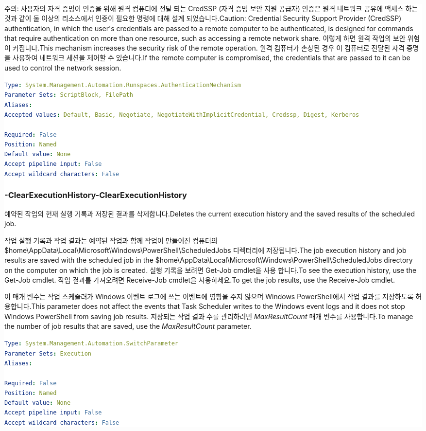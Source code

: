 <span data-ttu-id="1dfe0-156">주의: 사용자의 자격 증명이 인증을 위해 원격 컴퓨터에 전달 되는 CredSSP (자격 증명 보안 지원 공급자) 인증은 원격 네트워크 공유에 액세스 하는 것과 같이 둘 이상의 리소스에서 인증이 필요한 명령에 대해 설계 되었습니다.</span><span class="sxs-lookup"><span data-stu-id="1dfe0-156">Caution: Credential Security Support Provider (CredSSP) authentication, in which the user's credentials are passed to a remote computer to be authenticated, is designed for commands that require authentication on more than one resource, such as accessing a remote network share.</span></span>
<span data-ttu-id="1dfe0-157">이렇게 하면 원격 작업의 보안 위험이 커집니다.</span><span class="sxs-lookup"><span data-stu-id="1dfe0-157">This mechanism increases the security risk of the remote operation.</span></span>
<span data-ttu-id="1dfe0-158">원격 컴퓨터가 손상된 경우 이 컴퓨터로 전달된 자격 증명을 사용하여 네트워크 세션을 제어할 수 있습니다.</span><span class="sxs-lookup"><span data-stu-id="1dfe0-158">If the remote computer is compromised, the credentials that are passed to it can be used to control the network session.</span></span>

```yaml
Type: System.Management.Automation.Runspaces.AuthenticationMechanism
Parameter Sets: ScriptBlock, FilePath
Aliases:
Accepted values: Default, Basic, Negotiate, NegotiateWithImplicitCredential, Credssp, Digest, Kerberos

Required: False
Position: Named
Default value: None
Accept pipeline input: False
Accept wildcard characters: False
```

### <span data-ttu-id="1dfe0-159">-ClearExecutionHistory</span><span class="sxs-lookup"><span data-stu-id="1dfe0-159">-ClearExecutionHistory</span></span>
<span data-ttu-id="1dfe0-160">예약된 작업의 현재 실행 기록과 저장된 결과를 삭제합니다.</span><span class="sxs-lookup"><span data-stu-id="1dfe0-160">Deletes the current execution history and the saved results of the scheduled job.</span></span>

<span data-ttu-id="1dfe0-161">작업 실행 기록과 작업 결과는 예약된 작업과 함께 작업이 만들어진 컴퓨터의 $home\AppData\Local\Microsoft\Windows\PowerShell\ScheduledJobs 디렉터리에 저장됩니다.</span><span class="sxs-lookup"><span data-stu-id="1dfe0-161">The job execution history and job results are saved with the scheduled job in the $home\AppData\Local\Microsoft\Windows\PowerShell\ScheduledJobs directory on the computer on which the job is created.</span></span>
<span data-ttu-id="1dfe0-162">실행 기록을 보려면 Get-Job cmdlet을 사용 합니다.</span><span class="sxs-lookup"><span data-stu-id="1dfe0-162">To see the execution history, use the Get-Job cmdlet.</span></span>
<span data-ttu-id="1dfe0-163">작업 결과를 가져오려면 Receive-Job cmdlet을 사용하세요.</span><span class="sxs-lookup"><span data-stu-id="1dfe0-163">To get the job results, use the Receive-Job cmdlet.</span></span>

<span data-ttu-id="1dfe0-164">이 매개 변수는 작업 스케줄러가 Windows 이벤트 로그에 쓰는 이벤트에 영향을 주지 않으며 Windows PowerShell에서 작업 결과를 저장하도록 허용합니다.</span><span class="sxs-lookup"><span data-stu-id="1dfe0-164">This parameter does not affect the events that Task Scheduler writes to the Windows event logs and it does not stop Windows PowerShell from saving job results.</span></span>
<span data-ttu-id="1dfe0-165">저장되는 작업 결과 수를 관리하려면 *MaxResultCount* 매개 변수를 사용합니다.</span><span class="sxs-lookup"><span data-stu-id="1dfe0-165">To manage the number of job results that are saved, use the *MaxResultCount* parameter.</span></span>

```yaml
Type: System.Management.Automation.SwitchParameter
Parameter Sets: Execution
Aliases:

Required: False
Position: Named
Default value: None
Accept pipeline input: False
Accept wildcard characters: False
```
